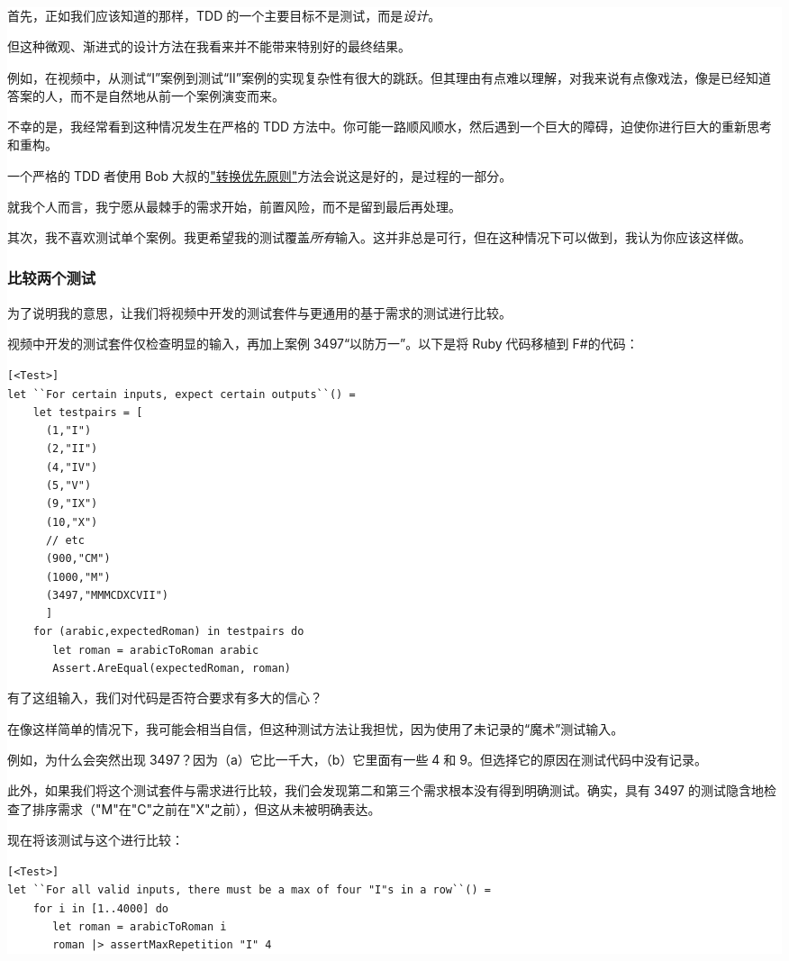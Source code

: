 首先，正如我们应该知道的那样，TDD 的一个主要目标不是测试，而是*设计*。

但这种微观、渐进式的设计方法在我看来并不能带来特别好的最终结果。

例如，在视频中，从测试“I”案例到测试“II”案例的实现复杂性有很大的跳跃。但其理由有点难以理解，对我来说有点像戏法，像是已经知道答案的人，而不是自然地从前一个案例演变而来。

不幸的是，我经常看到这种情况发生在严格的 TDD 方法中。你可能一路顺风顺水，然后遇到一个巨大的障碍，迫使你进行巨大的重新思考和重构。

一个严格的 TDD 者使用 Bob 大叔的["转换优先原则"](http://blog.8thlight.com/uncle-bob/2013/05/27/TheTransformationPriorityPremise.html)方法会说这是好的，是过程的一部分。

就我个人而言，我宁愿从最棘手的需求开始，前置风险，而不是留到最后再处理。

其次，我不喜欢测试单个案例。我更希望我的测试覆盖*所有*输入。这并非总是可行，但在这种情况下可以做到，我认为你应该这样做。

### 比较两个测试

为了说明我的意思，让我们将视频中开发的测试套件与更通用的基于需求的测试进行比较。

视频中开发的测试套件仅检查明显的输入，再加上案例 3497“以防万一”。以下是将 Ruby 代码移植到 F#的代码：

```
[<Test>]
let ``For certain inputs, expect certain outputs``() = 
    let testpairs = [ 
      (1,"I")
      (2,"II")
      (4,"IV")
      (5,"V")
      (9,"IX")
      (10,"X")
      // etc
      (900,"CM")
      (1000,"M")
      (3497,"MMMCDXCVII")
      ]
    for (arabic,expectedRoman) in testpairs do
       let roman = arabicToRoman arabic
       Assert.AreEqual(expectedRoman, roman) 
```

有了这组输入，我们对代码是否符合要求有多大的信心？

在像这样简单的情况下，我可能会相当自信，但这种测试方法让我担忧，因为使用了未记录的“魔术”测试输入。

例如，为什么会突然出现 3497？因为（a）它比一千大，（b）它里面有一些 4 和 9。但选择它的原因在测试代码中没有记录。

此外，如果我们将这个测试套件与需求进行比较，我们会发现第二和第三个需求根本没有得到明确测试。确实，具有 3497 的测试隐含地检查了排序需求（"M"在"C"之前在"X"之前），但这从未被明确表达。

现在将该测试与这个进行比较：

```
[<Test>]
let ``For all valid inputs, there must be a max of four "I"s in a row``() = 
    for i in [1..4000] do
       let roman = arabicToRoman i
       roman |> assertMaxRepetition "I" 4 
```
